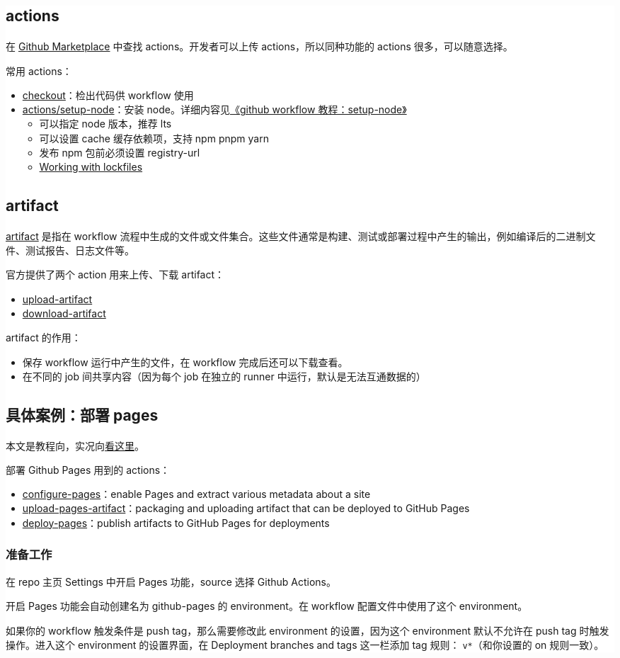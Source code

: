 ## actions

在 [Github Marketplace](https://github.com/marketplace?type=actions) 中查找 actions。开发者可以上传 actions，所以同种功能的 actions 很多，可以随意选择。

常用 actions：

- [checkout](https://github.com/actions/checkout)：检出代码供 workflow 使用
- [actions/setup-node](https://github.com/actions/setup-node)：安装 node。详细内容见[《github workflow 教程：setup-node》](post:1ece696c-81e0-48fe-a189-29356d178e4c)
  - 可以指定 node 版本，推荐 lts
  - 可以设置 cache 缓存依赖项，支持 npm pnpm yarn
  - 发布 npm 包前必须设置 registry-url
  - [Working with lockfiles](https://github.com/actions/setup-node/blob/main/docs/advanced-usage.md#working-with-lockfiles)

## artifact

[artifact](https://docs.github.com/en/actions/writing-workflows/choosing-what-your-workflow-does/storing-and-sharing-data-from-a-workflow) 是指在 workflow 流程中生成的文件或文件集合。这些文件通常是构建、测试或部署过程中产生的输出，例如编译后的二进制文件、测试报告、日志文件等。

官方提供了两个 action 用来上传、下载 artifact：

- [upload-artifact](https://github.com/actions/upload-artifact)
- [download-artifact](https://github.com/actions/download-artifact)

artifact 的作用：

- 保存 workflow 运行中产生的文件，在 workflow 完成后还可以下载查看。
- 在不同的 job 间共享内容（因为每个 job 在独立的 runner 中运行，默认是无法互通数据的）

## 具体案例：部署 pages

本文是教程向，实况向[看这里](post:6310ff5b-e4a3-4f5f-b685-b03f38613cc3)。

部署 Github Pages 用到的 actions：

- [configure-pages](https://github.com/actions/configure-pages)：enable Pages and extract various metadata about a site
- [upload-pages-artifact](https://github.com/actions/upload-pages-artifact)：packaging and uploading artifact that can be deployed to GitHub Pages
- [deploy-pages](https://github.com/actions/deploy-pages)：publish artifacts to GitHub Pages for deployments

### 准备工作

在 repo 主页 Settings 中开启 Pages 功能，source 选择 Github Actions。

开启 Pages 功能会自动创建名为 github-pages 的 environment。在 workflow 配置文件中使用了这个 environment。

如果你的 workflow 触发条件是 push tag，那么需要修改此 environment 的设置，因为这个 environment 默认不允许在 push tag 时触发操作。进入这个 environment 的设置界面，在 Deployment branches and tags 这一栏添加 tag 规则： `v*`（和你设置的 on 规则一致）。
